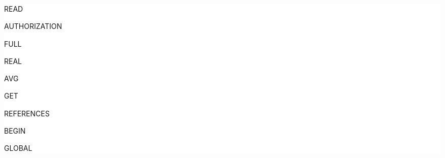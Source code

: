 <span class="input">READ</span>
</span>
</p>
</td>
</tr>
<tr>
<td>
<p>
<span>
<span class="input">AUTHORIZATION</span>
</span>
</p>
</td>
<td>
<p>
<span>
<span class="input">FULL</span>
</span>
</p>
</td>
<td>
<p>
<span>
<span class="input">REAL</span>
</span>
</p>
</td>
</tr>
<tr>
<td>
<p>
<span>
<span class="input">AVG</span>
</span>
</p>
</td>
<td>
<p>
<span>
<span class="input">GET</span>
</span>
</p>
</td>
<td>
<p>
<span>
<span class="input">REFERENCES</span>
</span>
</p>
</td>
</tr>
<tr>
<td>
<p>
<span>
<span class="input">BEGIN</span>
</span>
</p>
</td>
<td>
<p>
<span>
<span class="input">GLOBAL</span>
</span>